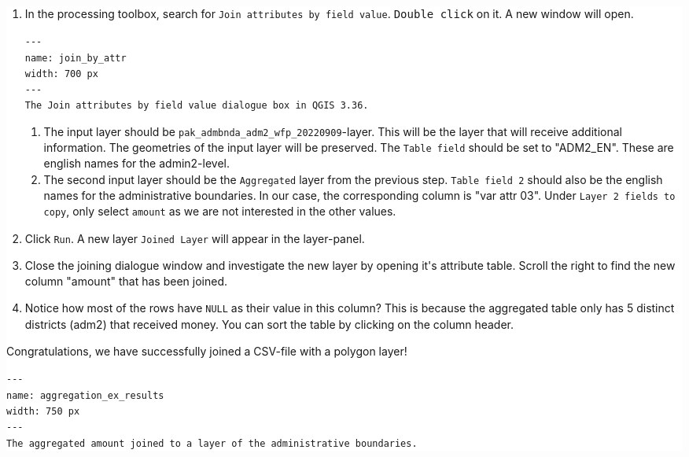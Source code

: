 1. In the processing toolbox, search for `Join attributes by field value`. <kbd>Double click</kbd> on it. A new window will open. 

    ```{figure} /fig/en_3.36_join_by_attr.png
    ---
    name: join_by_attr
    width: 700 px
    ---
    The Join attributes by field value dialogue box in QGIS 3.36.
    ```

    1. The input layer should be `pak_admbnda_adm2_wfp_20220909`-layer. This will be the layer that will receive additional information. The geometries of the input layer will be preserved. The `Table field` should be set to "ADM2_EN". These are english names for the admin2-level.
    2. The second input layer should be the `Aggregated` layer from the previous step. `Table field 2` should also be the english names for the administrative boundaries. In our case, the corresponding column is "var attr 03". Under `Layer 2 fields to copy`, only select `amount` as we are not interested in the other values. 
2. Click `Run`. A new layer `Joined Layer` will appear in the layer-panel.
3. Close the joining dialogue window and investigate the new layer by opening it's attribute table. Scroll the right to find the new column "amount" that has been joined. 
4. Notice how most of the rows have `NULL` as their value in this column? This is because the aggregated table only has 5 distinct districts (adm2) that received money. You can sort the table by clicking on the column header. 

Congratulations, we have successfully joined a CSV-file with a polygon layer!

```{figure} /fig/en_m5_ex5_results.png
---
name: aggregation_ex_results
width: 750 px
---
The aggregated amount joined to a layer of the administrative boundaries.
```


